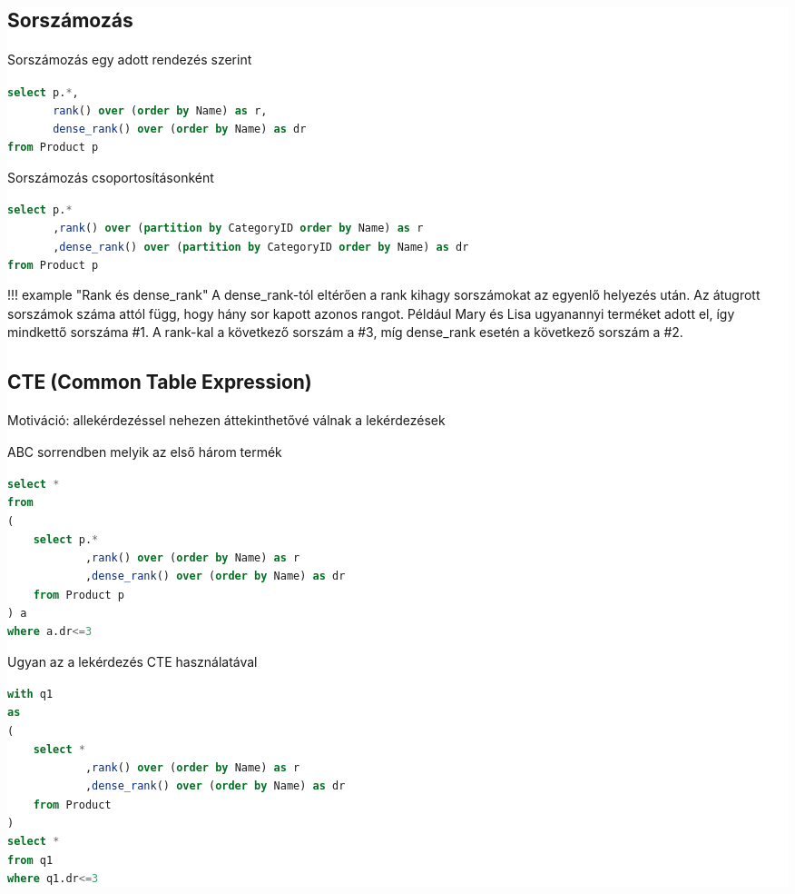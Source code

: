 ## Sorszámozás

Sorszámozás egy adott rendezés szerint

```sql
select p.*,
       rank() over (order by Name) as r,
       dense_rank() over (order by Name) as dr
from Product p
```

Sorszámozás csoportosításonként

```sql
select p.*
       ,rank() over (partition by CategoryID order by Name) as r
       ,dense_rank() over (partition by CategoryID order by Name) as dr
from Product p
```

!!! example "Rank és dense_rank"
    A dense_rank-tól eltérően a rank kihagy sorszámokat az egyenlő helyezés után. Az átugrott sorszámok száma attól függ, hogy hány sor kapott azonos rangot. Például Mary és Lisa ugyanannyi terméket adott el, így mindkettő sorszáma #1. A rank-kal a következő sorszám a #3, míg dense_rank esetén a következő sorszám a #2.

## CTE (Common Table Expression)

Motiváció: allekérdezéssel nehezen áttekinthetővé válnak a lekérdezések

ABC sorrendben melyik az első három termék

```sql
select *
from
(
    select p.*
            ,rank() over (order by Name) as r
            ,dense_rank() over (order by Name) as dr
    from Product p
) a
where a.dr<=3
```

Ugyan az a lekérdezés CTE használatával

```sql
with q1
as
(
    select *
            ,rank() over (order by Name) as r
            ,dense_rank() over (order by Name) as dr
    from Product
)
select *
from q1
where q1.dr<=3
```
